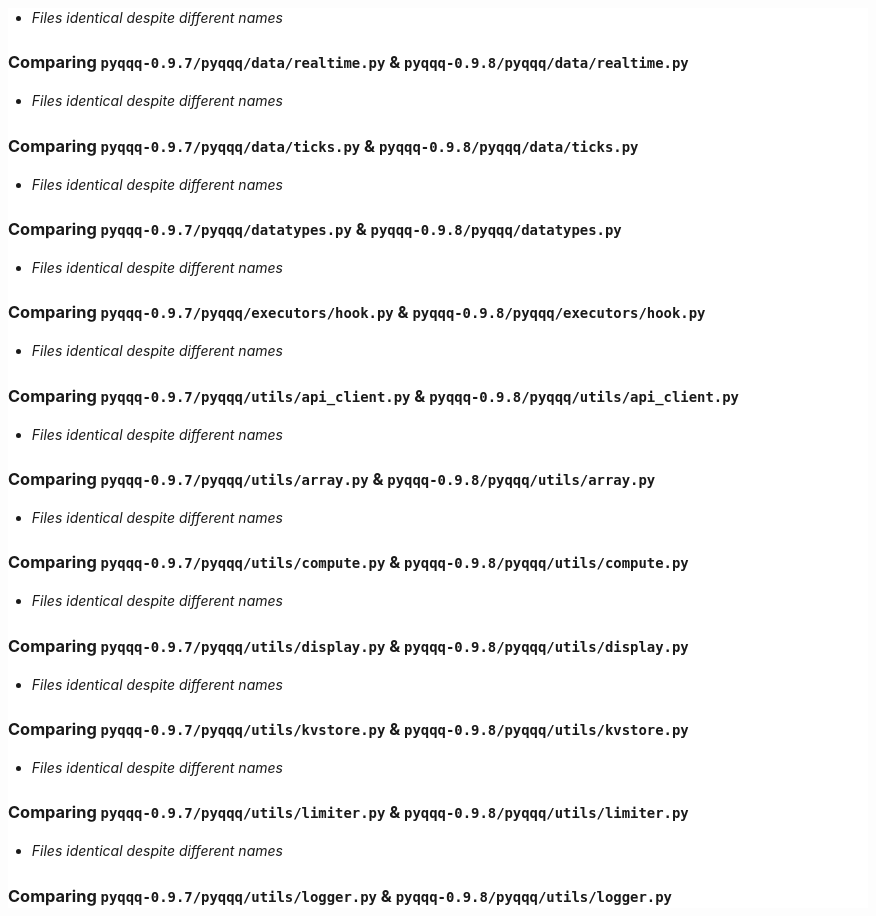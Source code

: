 * *Files identical despite different names*

### Comparing `pyqqq-0.9.7/pyqqq/data/realtime.py` & `pyqqq-0.9.8/pyqqq/data/realtime.py`

 * *Files identical despite different names*

### Comparing `pyqqq-0.9.7/pyqqq/data/ticks.py` & `pyqqq-0.9.8/pyqqq/data/ticks.py`

 * *Files identical despite different names*

### Comparing `pyqqq-0.9.7/pyqqq/datatypes.py` & `pyqqq-0.9.8/pyqqq/datatypes.py`

 * *Files identical despite different names*

### Comparing `pyqqq-0.9.7/pyqqq/executors/hook.py` & `pyqqq-0.9.8/pyqqq/executors/hook.py`

 * *Files identical despite different names*

### Comparing `pyqqq-0.9.7/pyqqq/utils/api_client.py` & `pyqqq-0.9.8/pyqqq/utils/api_client.py`

 * *Files identical despite different names*

### Comparing `pyqqq-0.9.7/pyqqq/utils/array.py` & `pyqqq-0.9.8/pyqqq/utils/array.py`

 * *Files identical despite different names*

### Comparing `pyqqq-0.9.7/pyqqq/utils/compute.py` & `pyqqq-0.9.8/pyqqq/utils/compute.py`

 * *Files identical despite different names*

### Comparing `pyqqq-0.9.7/pyqqq/utils/display.py` & `pyqqq-0.9.8/pyqqq/utils/display.py`

 * *Files identical despite different names*

### Comparing `pyqqq-0.9.7/pyqqq/utils/kvstore.py` & `pyqqq-0.9.8/pyqqq/utils/kvstore.py`

 * *Files identical despite different names*

### Comparing `pyqqq-0.9.7/pyqqq/utils/limiter.py` & `pyqqq-0.9.8/pyqqq/utils/limiter.py`

 * *Files identical despite different names*

### Comparing `pyqqq-0.9.7/pyqqq/utils/logger.py` & `pyqqq-0.9.8/pyqqq/utils/logger.py`
